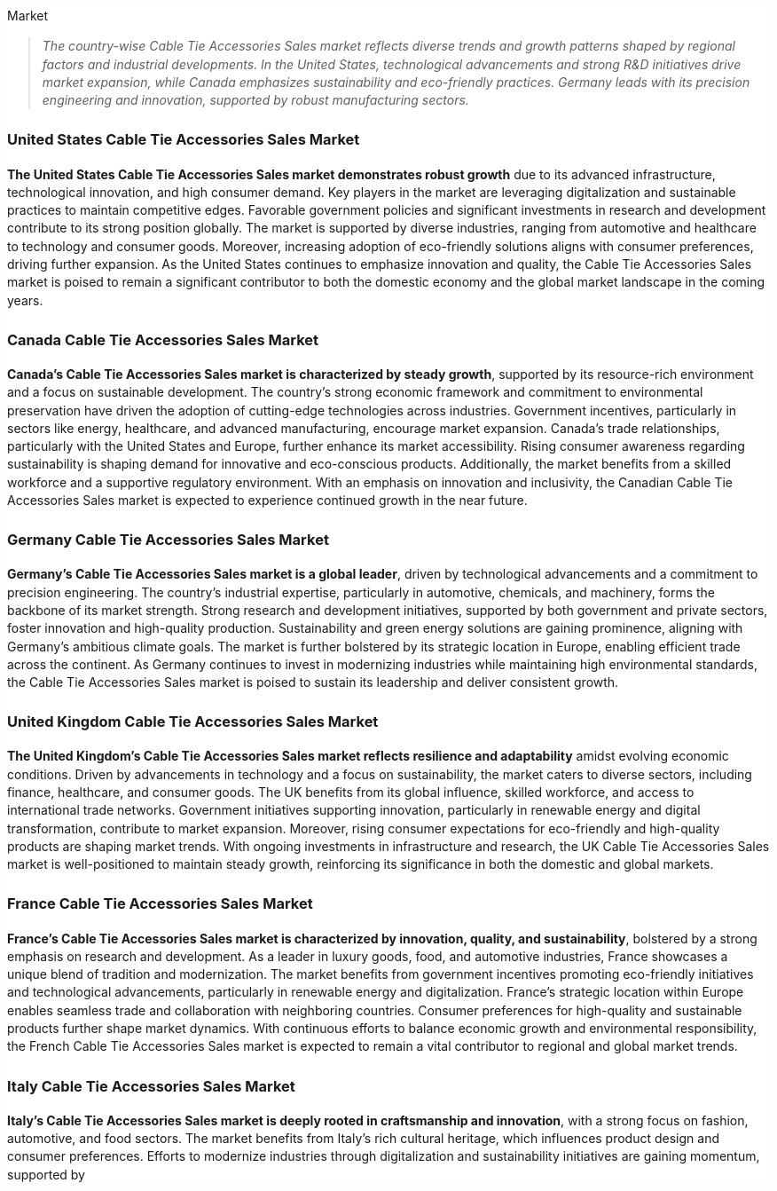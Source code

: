 Market<br /></span></h1><blockquote><p><em><span class="">The country-wise Cable Tie Accessories Sales market reflects diverse trends and growth patterns shaped by regional factors and industrial developments. In the United States, technological advancements and strong R&amp;D initiatives drive market expansion, while Canada emphasizes sustainability and eco-friendly practices. Germany leads with its precision engineering and innovation, supported by robust manufacturing sectors.</span></em></p></blockquote><h3><strong>United States Cable Tie Accessories Sales Market</strong></h3><p><strong>The United States Cable Tie Accessories Sales market demonstrates robust growth</strong> due to its advanced infrastructure, technological innovation, and high consumer demand. Key players in the market are leveraging digitalization and sustainable practices to maintain competitive edges. Favorable government policies and significant investments in research and development contribute to its strong position globally. The market is supported by diverse industries, ranging from automotive and healthcare to technology and consumer goods. Moreover, increasing adoption of eco-friendly solutions aligns with consumer preferences, driving further expansion. As the United States continues to emphasize innovation and quality, the Cable Tie Accessories Sales market is poised to remain a significant contributor to both the domestic economy and the global market landscape in the coming years.</p><h3><strong>Canada Cable Tie Accessories Sales Market</strong></h3><p><strong>Canada&rsquo;s Cable Tie Accessories Sales market is characterized by steady growth</strong>, supported by its resource-rich environment and a focus on sustainable development. The country&rsquo;s strong economic framework and commitment to environmental preservation have driven the adoption of cutting-edge technologies across industries. Government incentives, particularly in sectors like energy, healthcare, and advanced manufacturing, encourage market expansion. Canada&rsquo;s trade relationships, particularly with the United States and Europe, further enhance its market accessibility. Rising consumer awareness regarding sustainability is shaping demand for innovative and eco-conscious products. Additionally, the market benefits from a skilled workforce and a supportive regulatory environment. With an emphasis on innovation and inclusivity, the Canadian Cable Tie Accessories Sales market is expected to experience continued growth in the near future.</p><h3><strong>Germany Cable Tie Accessories Sales Market</strong></h3><p><strong>Germany&rsquo;s Cable Tie Accessories Sales market is a global leader</strong>, driven by technological advancements and a commitment to precision engineering. The country&rsquo;s industrial expertise, particularly in automotive, chemicals, and machinery, forms the backbone of its market strength. Strong research and development initiatives, supported by both government and private sectors, foster innovation and high-quality production. Sustainability and green energy solutions are gaining prominence, aligning with Germany&rsquo;s ambitious climate goals. The market is further bolstered by its strategic location in Europe, enabling efficient trade across the continent. As Germany continues to invest in modernizing industries while maintaining high environmental standards, the Cable Tie Accessories Sales market is poised to sustain its leadership and deliver consistent growth.</p><h3><strong>United Kingdom Cable Tie Accessories Sales Market</strong></h3><p><strong>The United Kingdom&rsquo;s Cable Tie Accessories Sales market reflects resilience and adaptability</strong> amidst evolving economic conditions. Driven by advancements in technology and a focus on sustainability, the market caters to diverse sectors, including finance, healthcare, and consumer goods. The UK benefits from its global influence, skilled workforce, and access to international trade networks. Government initiatives supporting innovation, particularly in renewable energy and digital transformation, contribute to market expansion. Moreover, rising consumer expectations for eco-friendly and high-quality products are shaping market trends. With ongoing investments in infrastructure and research, the UK Cable Tie Accessories Sales market is well-positioned to maintain steady growth, reinforcing its significance in both the domestic and global markets.</p><h3><strong>France Cable Tie Accessories Sales Market</strong></h3><p><strong>France&rsquo;s Cable Tie Accessories Sales market is characterized by innovation, quality, and sustainability</strong>, bolstered by a strong emphasis on research and development. As a leader in luxury goods, food, and automotive industries, France showcases a unique blend of tradition and modernization. The market benefits from government incentives promoting eco-friendly initiatives and technological advancements, particularly in renewable energy and digitalization. France&rsquo;s strategic location within Europe enables seamless trade and collaboration with neighboring countries. Consumer preferences for high-quality and sustainable products further shape market dynamics. With continuous efforts to balance economic growth and environmental responsibility, the French Cable Tie Accessories Sales market is expected to remain a vital contributor to regional and global market trends.</p><h3><strong>Italy Cable Tie Accessories Sales Market</strong></h3><p><strong>Italy&rsquo;s Cable Tie Accessories Sales market is deeply rooted in craftsmanship and innovation</strong>, with a strong focus on fashion, automotive, and food sectors. The market benefits from Italy&rsquo;s rich cultural heritage, which influences product design and consumer preferences. Efforts to modernize industries through digitalization and sustainability initiatives are gaining momentum, supported by